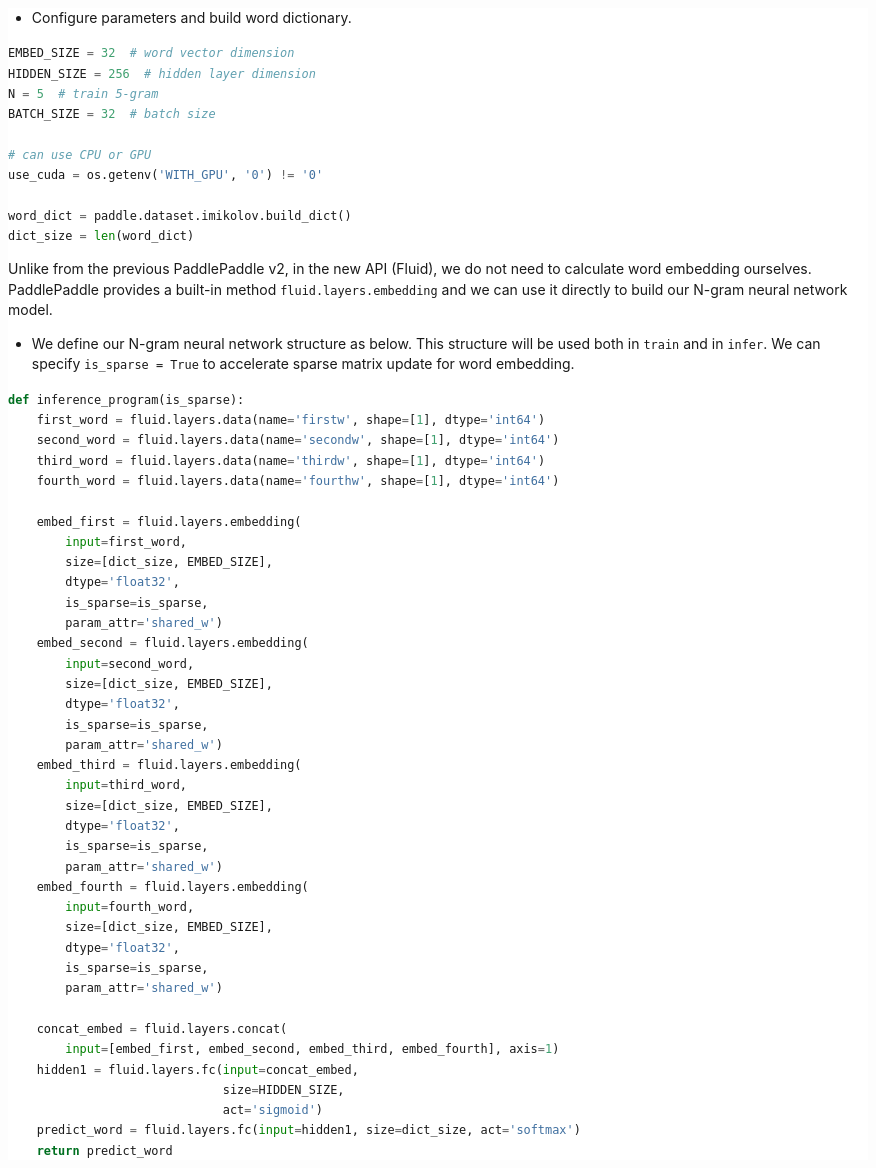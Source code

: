 - Configure parameters and build word dictionary.

```python
EMBED_SIZE = 32  # word vector dimension
HIDDEN_SIZE = 256  # hidden layer dimension
N = 5  # train 5-gram
BATCH_SIZE = 32  # batch size

# can use CPU or GPU
use_cuda = os.getenv('WITH_GPU', '0') != '0'

word_dict = paddle.dataset.imikolov.build_dict()
dict_size = len(word_dict)
```

Unlike from the previous PaddlePaddle v2, in the new API (Fluid), we do not need to calculate word embedding ourselves. PaddlePaddle provides a built-in method `fluid.layers.embedding` and we can use it directly to build our N-gram neural network model.

- We define our N-gram neural network structure as below. This structure will be used both in `train` and in `infer`. We can specify `is_sparse = True` to accelerate sparse matrix update for word embedding.

```python
def inference_program(is_sparse):
    first_word = fluid.layers.data(name='firstw', shape=[1], dtype='int64')
    second_word = fluid.layers.data(name='secondw', shape=[1], dtype='int64')
    third_word = fluid.layers.data(name='thirdw', shape=[1], dtype='int64')
    fourth_word = fluid.layers.data(name='fourthw', shape=[1], dtype='int64')

    embed_first = fluid.layers.embedding(
        input=first_word,
        size=[dict_size, EMBED_SIZE],
        dtype='float32',
        is_sparse=is_sparse,
        param_attr='shared_w')
    embed_second = fluid.layers.embedding(
        input=second_word,
        size=[dict_size, EMBED_SIZE],
        dtype='float32',
        is_sparse=is_sparse,
        param_attr='shared_w')
    embed_third = fluid.layers.embedding(
        input=third_word,
        size=[dict_size, EMBED_SIZE],
        dtype='float32',
        is_sparse=is_sparse,
        param_attr='shared_w')
    embed_fourth = fluid.layers.embedding(
        input=fourth_word,
        size=[dict_size, EMBED_SIZE],
        dtype='float32',
        is_sparse=is_sparse,
        param_attr='shared_w')

    concat_embed = fluid.layers.concat(
        input=[embed_first, embed_second, embed_third, embed_fourth], axis=1)
    hidden1 = fluid.layers.fc(input=concat_embed,
                              size=HIDDEN_SIZE,
                              act='sigmoid')
    predict_word = fluid.layers.fc(input=hidden1, size=dict_size, act='softmax')
    return predict_word
```
